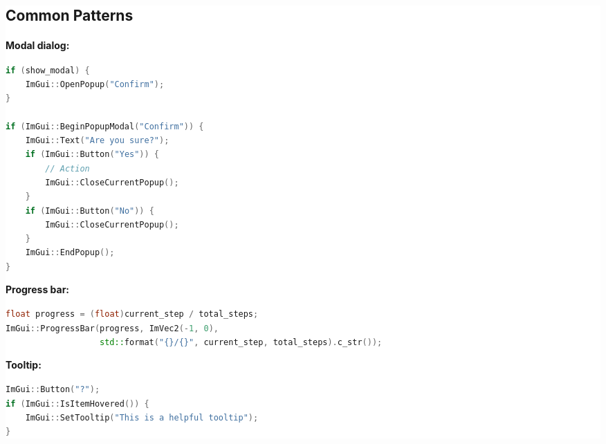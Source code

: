 ## Common Patterns

**Modal dialog:**
```cpp
if (show_modal) {
    ImGui::OpenPopup("Confirm");
}

if (ImGui::BeginPopupModal("Confirm")) {
    ImGui::Text("Are you sure?");
    if (ImGui::Button("Yes")) {
        // Action
        ImGui::CloseCurrentPopup();
    }
    if (ImGui::Button("No")) {
        ImGui::CloseCurrentPopup();
    }
    ImGui::EndPopup();
}
```

**Progress bar:**
```cpp
float progress = (float)current_step / total_steps;
ImGui::ProgressBar(progress, ImVec2(-1, 0),
                   std::format("{}/{}", current_step, total_steps).c_str());
```

**Tooltip:**
```cpp
ImGui::Button("?");
if (ImGui::IsItemHovered()) {
    ImGui::SetTooltip("This is a helpful tooltip");
}
```
